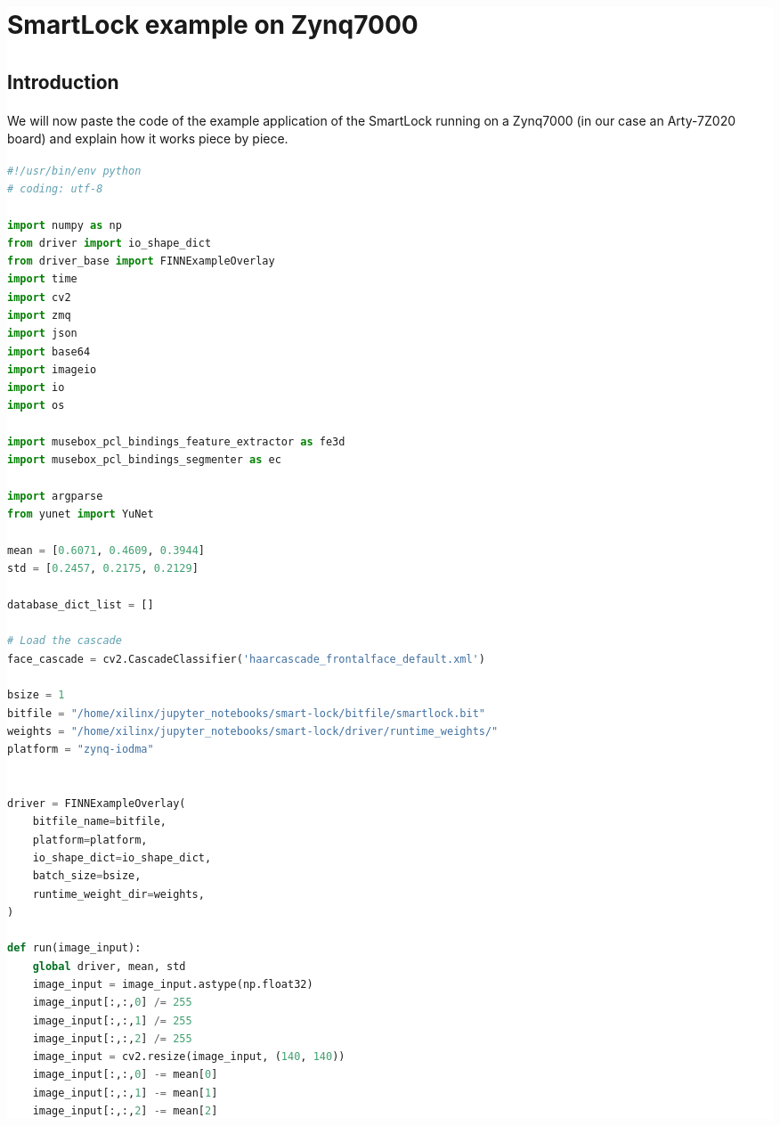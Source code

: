 # SmartLock example on Zynq7000

## Introduction

We will now paste the code of the example application of the SmartLock running on a Zynq7000 (in our case an Arty-7Z020 board) and explain how it works piece by piece.

```python
#!/usr/bin/env python
# coding: utf-8

import numpy as np
from driver import io_shape_dict
from driver_base import FINNExampleOverlay
import time
import cv2
import zmq
import json
import base64
import imageio
import io
import os

import musebox_pcl_bindings_feature_extractor as fe3d
import musebox_pcl_bindings_segmenter as ec

import argparse
from yunet import YuNet

mean = [0.6071, 0.4609, 0.3944]
std = [0.2457, 0.2175, 0.2129]

database_dict_list = []

# Load the cascade
face_cascade = cv2.CascadeClassifier('haarcascade_frontalface_default.xml')

bsize = 1
bitfile = "/home/xilinx/jupyter_notebooks/smart-lock/bitfile/smartlock.bit"
weights = "/home/xilinx/jupyter_notebooks/smart-lock/driver/runtime_weights/"
platform = "zynq-iodma"


driver = FINNExampleOverlay(
    bitfile_name=bitfile,
    platform=platform,
    io_shape_dict=io_shape_dict,
    batch_size=bsize,
    runtime_weight_dir=weights,
)

def run(image_input):
    global driver, mean, std
    image_input = image_input.astype(np.float32)
    image_input[:,:,0] /= 255
    image_input[:,:,1] /= 255
    image_input[:,:,2] /= 255
    image_input = cv2.resize(image_input, (140, 140))
    image_input[:,:,0] -= mean[0]
    image_input[:,:,1] -= mean[1]
    image_input[:,:,2] -= mean[2]

```